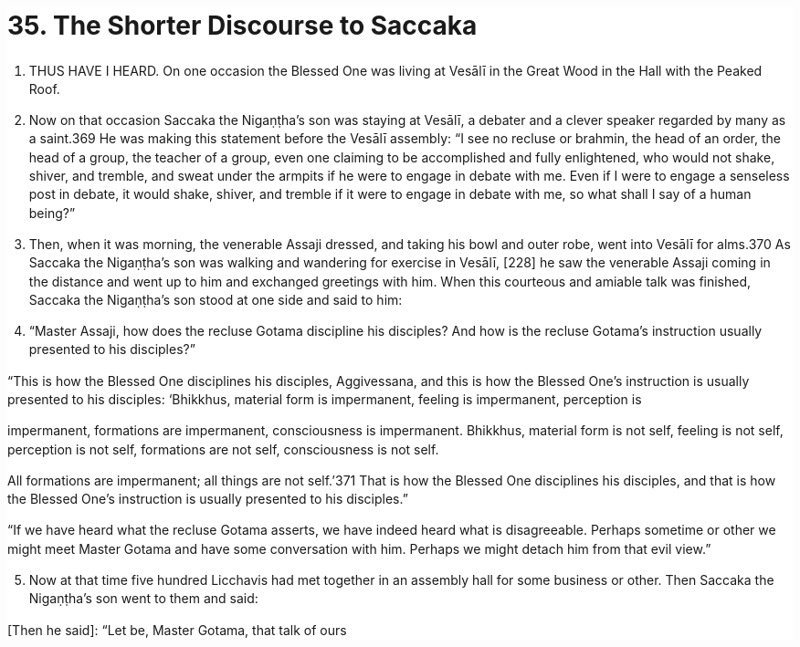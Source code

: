 # 35. The Shorter Discourse to Saccaka

1. THUS HAVE I HEARD. On one occasion the Blessed
One was living at Vesālī in the Great Wood in the Hall with the
Peaked Roof.

2. Now on that occasion Saccaka the Nigaṇṭha’s son was
staying at Vesālī, a debater and a clever speaker regarded
by many as a saint.369 He was making this statement before
the Vesālī assembly: “I see no recluse or brahmin, the head
of an order, the head of a group, the teacher of a group, even
one claiming to be accomplished and fully enlightened, who
would not shake, shiver, and tremble, and sweat under the
armpits if he were to engage in debate with me. Even if I were
to engage a senseless post in debate, it would shake, shiver,
and tremble if it were to engage in debate with me, so what
shall I say of a human being?”

3. Then, when it was morning, the venerable Assaji
dressed, and taking his bowl and outer robe, went into Vesālī
for alms.370 As Saccaka the Nigaṇṭha’s son was walking
and wandering for exercise in Vesālī, [228] he saw the
venerable Assaji coming in the distance and went up to him
and exchanged greetings with him. When this courteous and
amiable talk was finished, Saccaka the Nigaṇṭha’s son stood
at one side and said to him:

4. “Master Assaji, how does the recluse Gotama discipline
his disciples? And how is the recluse Gotama’s instruction
usually presented to his disciples?”

“This is how the Blessed One disciplines his disciples,
Aggivessana, and this is how the Blessed One’s instruction
is usually presented to his disciples: ‘Bhikkhus, material
form is impermanent, feeling is impermanent, perception is


impermanent, formations are impermanent, consciousness
is impermanent. Bhikkhus, material form is not self, feeling
is not self, perception is not self, formations are not self,
consciousness is not self.

All formations are impermanent; all things are not self.’371
That is how the Blessed One disciplines his disciples, and that
is how the Blessed One’s instruction is usually presented to
his disciples.”

“If we have heard what the recluse Gotama asserts, we
have indeed heard what is disagreeable. Perhaps sometime
or other we might meet Master Gotama and have some
conversation with him. Perhaps we might detach him from
that evil view.”

5. Now at that time five hundred Licchavis had met
together in an assembly hall for some business or other. Then
Saccaka the Nigaṇṭha’s son went to them and said:


[Then he said]: “Let be, Master Gotama, that talk of ours